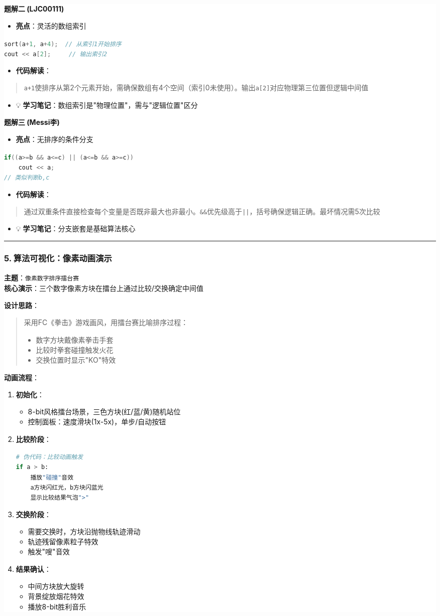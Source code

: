 **题解二 (LJC00111)**
* **亮点**：灵活的数组索引
```cpp
sort(a+1, a+4);  // 从索引1开始排序
cout << a[2];     // 输出索引2
```
* **代码解读**：
> `a+1`使排序从第2个元素开始，需确保数组有4个空间（索引0未使用）。输出`a[2]`对应物理第三位置但逻辑中间值
* 💡 **学习笔记**：数组索引是"物理位置"，需与"逻辑位置"区分

**题解三 (Messi李)**
* **亮点**：无排序的条件分支
```cpp
if((a>=b && a<=c) || (a<=b && a>=c)) 
    cout << a;
// 类似判断b,c
```
* **代码解读**：
> 通过双重条件直接检查每个变量是否既非最大也非最小。`&&`优先级高于`||`，括号确保逻辑正确。最坏情况需5次比较
* 💡 **学习笔记**：分支嵌套是基础算法核心

---

### 5. 算法可视化：像素动画演示
**主题**：`像素数字排序擂台赛`  
**核心演示**：三个数字像素方块在擂台上通过比较/交换确定中间值

**设计思路**：  
> 采用FC《拳击》游戏画风，用擂台赛比喻排序过程：
> - 数字方块戴像素拳击手套
> - 比较时拳套碰撞触发火花
> - 交换位置时显示"KO"特效

**动画流程**：  
1. **初始化**：  
   - 8-bit风格擂台场景，三色方块(红/蓝/黄)随机站位
   - 控制面板：速度滑块(1x-5x)，单步/自动按钮

2. **比较阶段**：  
   ```python
   # 伪代码：比较动画触发
   if a > b:
       播放"碰撞"音效
       a方块闪红光，b方块闪蓝光
       显示比较结果气泡">"
   ```
   
3. **交换阶段**：  
   - 需要交换时，方块沿抛物线轨迹滑动
   - 轨迹残留像素粒子特效
   - 触发"嗖"音效

4. **结果确认**：  
   - 中间方块放大旋转
   - 背景绽放烟花特效
   - 播放8-bit胜利音乐
